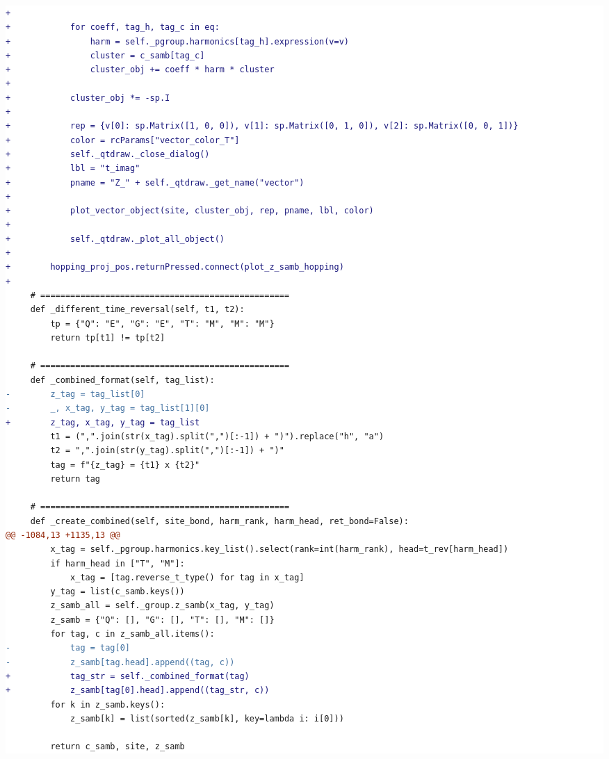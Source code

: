 ```diff
+
+            for coeff, tag_h, tag_c in eq:
+                harm = self._pgroup.harmonics[tag_h].expression(v=v)
+                cluster = c_samb[tag_c]
+                cluster_obj += coeff * harm * cluster
+
+            cluster_obj *= -sp.I
+
+            rep = {v[0]: sp.Matrix([1, 0, 0]), v[1]: sp.Matrix([0, 1, 0]), v[2]: sp.Matrix([0, 0, 1])}
+            color = rcParams["vector_color_T"]
+            self._qtdraw._close_dialog()
+            lbl = "t_imag"
+            pname = "Z_" + self._qtdraw._get_name("vector")
+
+            plot_vector_object(site, cluster_obj, rep, pname, lbl, color)
+
+            self._qtdraw._plot_all_object()
+
+        hopping_proj_pos.returnPressed.connect(plot_z_samb_hopping)
+
     # ==================================================
     def _different_time_reversal(self, t1, t2):
         tp = {"Q": "E", "G": "E", "T": "M", "M": "M"}
         return tp[t1] != tp[t2]
 
     # ==================================================
     def _combined_format(self, tag_list):
-        z_tag = tag_list[0]
-        _, x_tag, y_tag = tag_list[1][0]
+        z_tag, x_tag, y_tag = tag_list
         t1 = (",".join(str(x_tag).split(",")[:-1]) + ")").replace("h", "a")
         t2 = ",".join(str(y_tag).split(",")[:-1]) + ")"
         tag = f"{z_tag} = {t1} x {t2}"
         return tag
 
     # ==================================================
     def _create_combined(self, site_bond, harm_rank, harm_head, ret_bond=False):
@@ -1084,13 +1135,13 @@
         x_tag = self._pgroup.harmonics.key_list().select(rank=int(harm_rank), head=t_rev[harm_head])
         if harm_head in ["T", "M"]:
             x_tag = [tag.reverse_t_type() for tag in x_tag]
         y_tag = list(c_samb.keys())
         z_samb_all = self._group.z_samb(x_tag, y_tag)
         z_samb = {"Q": [], "G": [], "T": [], "M": []}
         for tag, c in z_samb_all.items():
-            tag = tag[0]
-            z_samb[tag.head].append((tag, c))
+            tag_str = self._combined_format(tag)
+            z_samb[tag[0].head].append((tag_str, c))
         for k in z_samb.keys():
             z_samb[k] = list(sorted(z_samb[k], key=lambda i: i[0]))
 
         return c_samb, site, z_samb
```
